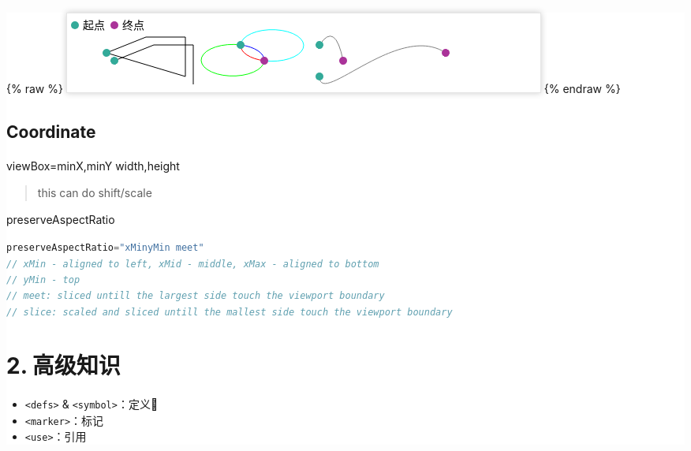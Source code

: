 {% raw %}
<svg style="width:600px;height:100px;box-shadow:0 0 8px 0 rgba(0,0,0,.2);border:1px solid rgba(0,0,0,.1);">
  <defs>
    <marker viewBox="0 0 10 10" markerWidth="10" markerHeight="10" refX="5" refY="5" orient="auto" markerUnits="strokeWidth" id="start">
        <circle cx="5" cy="5" r="5" fill="#3A9" stroke="none"></circle>
    </marker>
    <marker viewBox="0 0 10 10" markerWidth="10" markerHeight="10" refX="5" refY="5" orient="auto" markerUnits="strokeWidth" id="end">
        <circle cx="5" cy="5" r="5" fill="#A39" stroke="none"></circle>
    </marker>
  </defs>
  <path d="M10,15 L10,15" marker-start="url(#start)"/>
  <text x="20" y="20">起点</text>
  <path d="M60,15 L10,15" marker-start="url(#end)"/>
  <text x="70" y="20">终点</text>
  <path d="M50,50 L100,30 H150 V80 Z" stroke="#000" stroke-width="1" fill="none" marker-start="url(#start)"/>
  <path d="M60,60 L110,40 H160 V90" stroke="#000" stroke-width="1" fill="none" marker-start="url(#start)"/>
  <path d="M220,40 A40,20 0 0,0 250,60" stroke="#f00" stroke-width="1" fill="none"/>
  <path d="M220,40 A40,20 0 1,0 250,60" stroke="#0f0" stroke-width="1" fill="none"/>
  <path d="M220,40 A40,20 0 0,1 250,60" stroke="#00f" stroke-width="1" fill="none"/>
  <path d="M220,40 A40,20 0 1,1 250,60" stroke="#0ff" stroke-width="1" fill="none" marker-start="url(#start)" marker-end="url(#end)"/>
  <path d="M320,40 Q340,10 350,60" stroke="grey" stroke-width="1" fill="none" marker-start="url(#start)" marker-end="url(#end)"/>
  <path d="M320,80 C320,120 420,10 480,50" stroke="grey" stroke-width="1" fill="none" marker-start="url(#start)" marker-end="url(#end)"/>
</svg>
{% endraw %}



## Coordinate
viewBox=minX,minY width,height
> this can do shift/scale

preserveAspectRatio
```js
preserveAspectRatio="xMinyMin meet"
// xMin - aligned to left, xMid - middle, xMax - aligned to bottom
// yMin - top
// meet: sliced untill the largest side touch the viewport boundary
// slice: scaled and sliced untill the mallest side touch the viewport boundary
```

# 2. 高级知识

* `<defs>` & `<symbol>`：定义
* `<marker>`：标记
* `<use>`：引用
